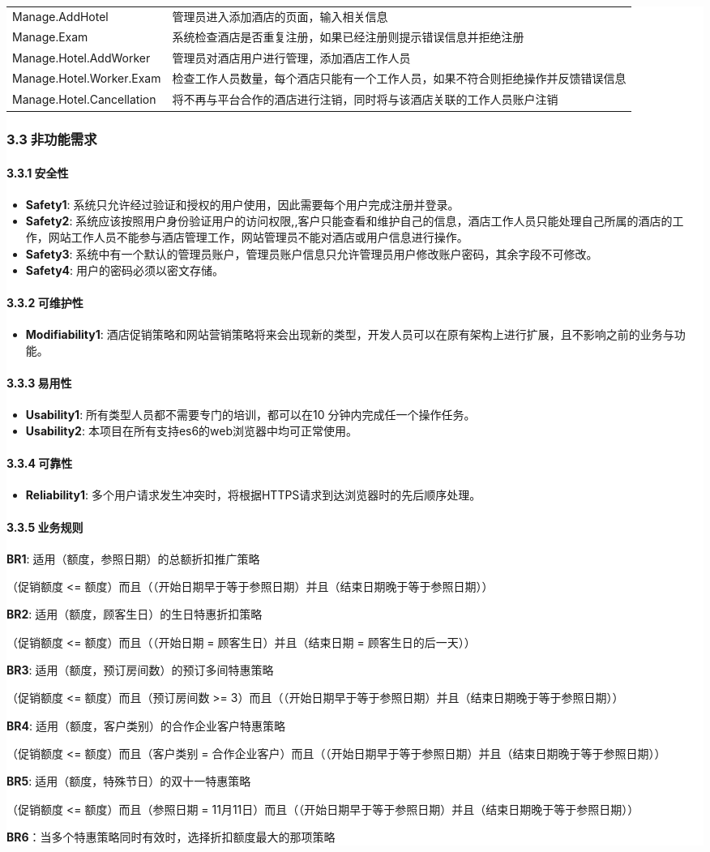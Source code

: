 |                           |                                                                                  |
| ------------------------- | -------------------------------------------------------------------------------- |
| Manage.AddHotel           | 管理员进入添加酒店的页面，输入相关信息                                           |
| Manage.Exam               | 系统检查酒店是否重复注册，如果已经注册则提示错误信息并拒绝注册                   |
| Manage.Hotel.AddWorker    | 管理员对酒店用户进行管理，添加酒店工作人员                                       |
| Manage.Hotel.Worker.Exam  | 检查工作人员数量，每个酒店只能有一个工作人员，如果不符合则拒绝操作并反馈错误信息 |
| Manage.Hotel.Cancellation | 将不再与平台合作的酒店进行注销，同时将与该酒店关联的工作人员账户注销             |

### 3.3 非功能需求

#### 3.3.1  安全性

* **Safety1**: 系统只允许经过验证和授权的用户使用，因此需要每个用户完成注册并登录。
* **Safety2**: 系统应该按照用户身份验证用户的访问权限,,客户只能查看和维护自己的信息，酒店工作人员只能处理自己所属的酒店的工作，网站工作人员不能参与酒店管理工作，网站管理员不能对酒店或用户信息进行操作。
* **Safety3**: 系统中有一个默认的管理员账户，管理员账户信息只允许管理员用户修改账户密码，其余字段不可修改。
* **Safety4**: 用户的密码必须以密文存储。

#### 3.3.2  可维护性

* **Modifiability1**: 酒店促销策略和网站营销策略将来会出现新的类型，开发人员可以在原有架构上进行扩展，且不影响之前的业务与功能。

#### 3.3.3  易用性

* **Usability1**: 所有类型人员都不需要专门的培训，都可以在10 分钟内完成任一个操作任务。
* **Usability2**: 本项目在所有支持es6的web浏览器中均可正常使用。

#### 3.3.4  可靠性

* **Reliability1**: 多个用户请求发生冲突时，将根据HTTPS请求到达浏览器时的先后顺序处理。

#### 3.3.5  业务规则

**BR1**: 适用（额度，参照日期）的总额折扣推广策略

（促销额度 <= 额度）而且（（开始日期早于等于参照日期）并且（结束日期晚于等于参照日期））

**BR2**: 适用（额度，顾客生日）的生日特惠折扣策略

（促销额度 <= 额度）而且（（开始日期 = 顾客生日）并且（结束日期 = 顾客生日的后一天））

**BR3**: 适用（额度，预订房间数）的预订多间特惠策略

（促销额度 <= 额度）而且（预订房间数 >= 3）而且（（开始日期早于等于参照日期）并且（结束日期晚于等于参照日期））

**BR4**: 适用（额度，客户类别）的合作企业客户特惠策略

（促销额度 <= 额度）而且（客户类别 = 合作企业客户）而且（（开始日期早于等于参照日期）并且（结束日期晚于等于参照日期））

**BR5**: 适用（额度，特殊节日）的双十一特惠策略

（促销额度 <= 额度）而且（参照日期 = 11月11日）而且（（开始日期早于等于参照日期）并且（结束日期晚于等于参照日期））

**BR6**：当多个特惠策略同时有效时，选择折扣额度最大的那项策略

